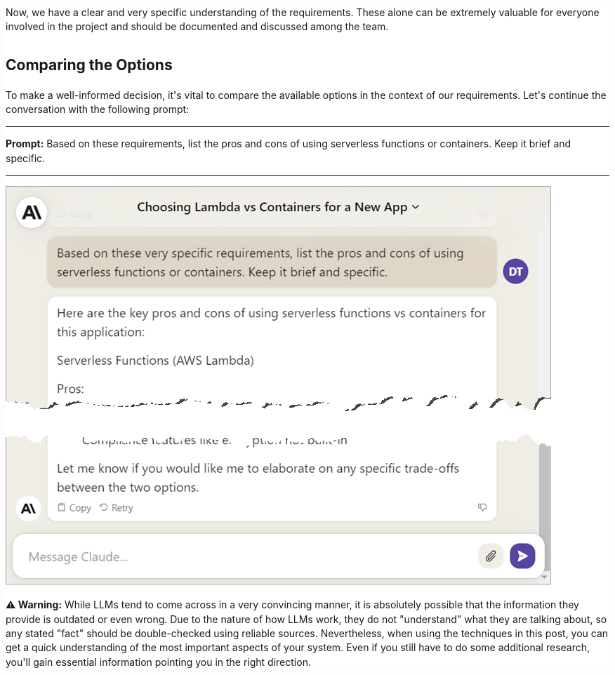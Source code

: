 Now, we have a clear and very specific understanding of the requirements. These alone can be extremely valuable for everyone involved in the project and should be documented and discussed among the team.

## Comparing the Options

To make a well-informed decision, it's vital to compare the available options in the context of our requirements. Let's continue the conversation with the following prompt:

---

**Prompt:**
Based on these requirements, list the pros and cons of using serverless functions or containers. Keep it brief and specific.

---

![Screenshot of the continued conversation with Claude V2, listing the pros and cons of Serverless vs. Containers for our specific requirements](images/pros_and_cons.png)

**⚠ Warning:** While LLMs tend to come across in a very convincing manner, it is absolutely possible that the information they provide is outdated or even wrong. Due to the nature of how LLMs work, they do not "understand" what they are talking about, so any stated "fact" should be double-checked using reliable sources. Nevertheless, when using the techniques in this post, you can get a quick understanding of the most important aspects of your system. Even if you still have to do some additional research, you'll gain essential information pointing you in the right direction.
